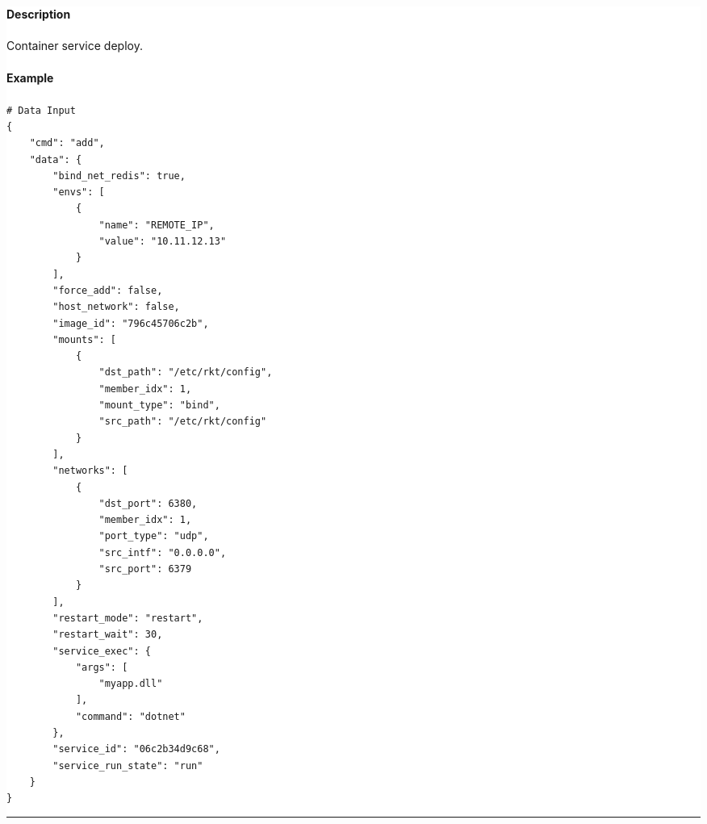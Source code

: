 #### Description
Container service deploy.

#### Example
```
# Data Input
{
    "cmd": "add",
    "data": {
        "bind_net_redis": true,
        "envs": [
            {
                "name": "REMOTE_IP",
                "value": "10.11.12.13"
            }
        ],
        "force_add": false,
        "host_network": false,
        "image_id": "796c45706c2b",
        "mounts": [
            {
                "dst_path": "/etc/rkt/config",
                "member_idx": 1,
                "mount_type": "bind",
                "src_path": "/etc/rkt/config"
            }
        ],
        "networks": [
            {
                "dst_port": 6380,
                "member_idx": 1,
                "port_type": "udp",
                "src_intf": "0.0.0.0",
                "src_port": 6379
            }
        ],
        "restart_mode": "restart",
        "restart_wait": 30,
        "service_exec": {
            "args": [
                "myapp.dll"
            ],
            "command": "dotnet"
        },
        "service_id": "06c2b34d9c68",
        "service_run_state": "run"
    }
}
```

---
